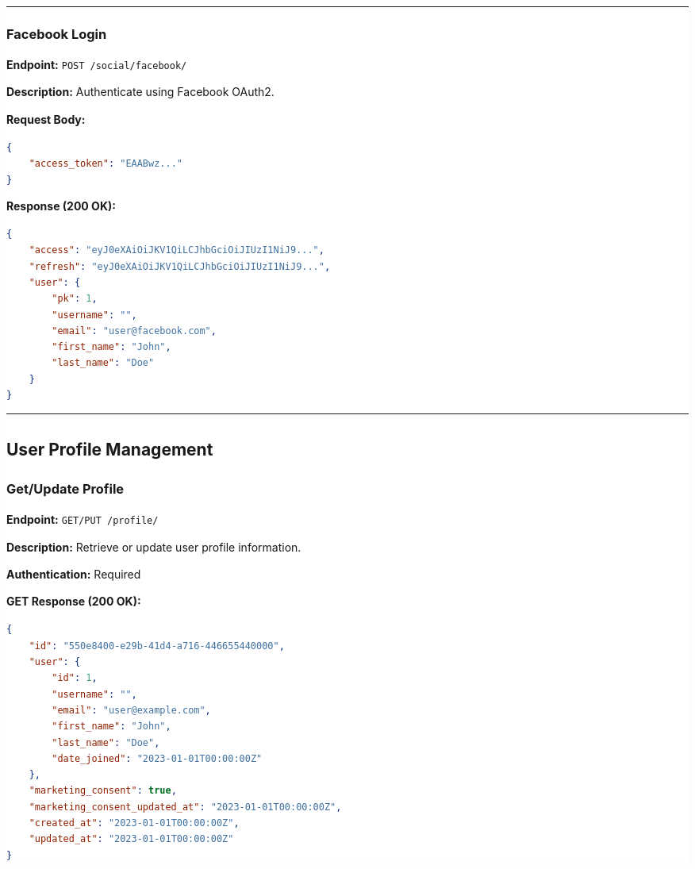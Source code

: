 
---

### Facebook Login

**Endpoint:** `POST /social/facebook/`

**Description:** Authenticate using Facebook OAuth2.

**Request Body:**
```json
{
    "access_token": "EAABwz..."
}
```

**Response (200 OK):**
```json
{
    "access": "eyJ0eXAiOiJKV1QiLCJhbGciOiJIUzI1NiJ9...",
    "refresh": "eyJ0eXAiOiJKV1QiLCJhbGciOiJIUzI1NiJ9...",
    "user": {
        "pk": 1,
        "username": "",
        "email": "user@facebook.com",
        "first_name": "John",
        "last_name": "Doe"
    }
}
```

---

## User Profile Management

### Get/Update Profile

**Endpoint:** `GET/PUT /profile/`

**Description:** Retrieve or update user profile information.

**Authentication:** Required

**GET Response (200 OK):**
```json
{
    "id": "550e8400-e29b-41d4-a716-446655440000",
    "user": {
        "id": 1,
        "username": "",
        "email": "user@example.com",
        "first_name": "John",
        "last_name": "Doe",
        "date_joined": "2023-01-01T00:00:00Z"
    },
    "marketing_consent": true,
    "marketing_consent_updated_at": "2023-01-01T00:00:00Z",
    "created_at": "2023-01-01T00:00:00Z",
    "updated_at": "2023-01-01T00:00:00Z"
}
```

